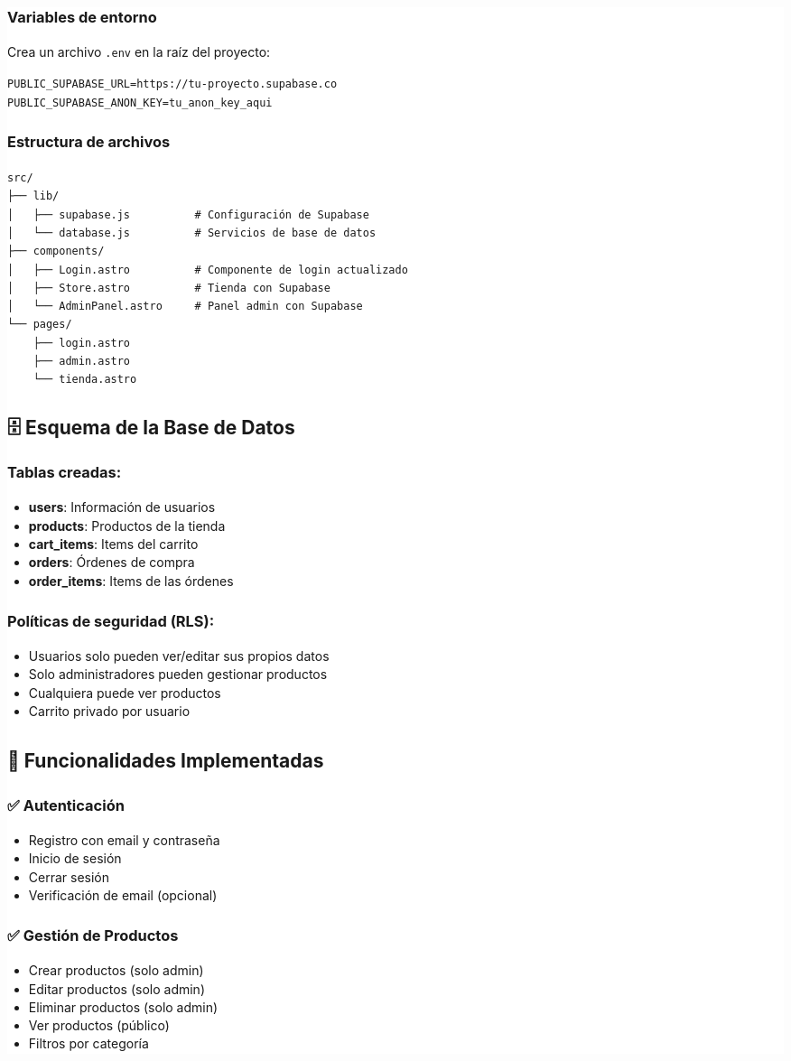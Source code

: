 ### Variables de entorno
Crea un archivo `.env` en la raíz del proyecto:

```env
PUBLIC_SUPABASE_URL=https://tu-proyecto.supabase.co
PUBLIC_SUPABASE_ANON_KEY=tu_anon_key_aqui
```

### Estructura de archivos
```
src/
├── lib/
│   ├── supabase.js          # Configuración de Supabase
│   └── database.js          # Servicios de base de datos
├── components/
│   ├── Login.astro          # Componente de login actualizado
│   ├── Store.astro          # Tienda con Supabase
│   └── AdminPanel.astro     # Panel admin con Supabase
└── pages/
    ├── login.astro
    ├── admin.astro
    └── tienda.astro
```

## 🗄️ Esquema de la Base de Datos

### Tablas creadas:
- **users**: Información de usuarios
- **products**: Productos de la tienda
- **cart_items**: Items del carrito
- **orders**: Órdenes de compra
- **order_items**: Items de las órdenes

### Políticas de seguridad (RLS):
- Usuarios solo pueden ver/editar sus propios datos
- Solo administradores pueden gestionar productos
- Cualquiera puede ver productos
- Carrito privado por usuario

## 🚀 Funcionalidades Implementadas

### ✅ Autenticación
- Registro con email y contraseña
- Inicio de sesión
- Cerrar sesión
- Verificación de email (opcional)

### ✅ Gestión de Productos
- Crear productos (solo admin)
- Editar productos (solo admin)
- Eliminar productos (solo admin)
- Ver productos (público)
- Filtros por categoría
